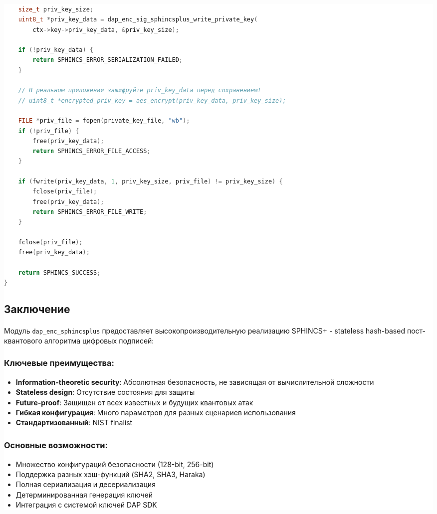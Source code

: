 ```c
    size_t priv_key_size;
    uint8_t *priv_key_data = dap_enc_sig_sphincsplus_write_private_key(
        ctx->key->priv_key_data, &priv_key_size);

    if (!priv_key_data) {
        return SPHINCS_ERROR_SERIALIZATION_FAILED;
    }

    // В реальном приложении зашифруйте priv_key_data перед сохранением!
    // uint8_t *encrypted_priv_key = aes_encrypt(priv_key_data, priv_key_size);

    FILE *priv_file = fopen(private_key_file, "wb");
    if (!priv_file) {
        free(priv_key_data);
        return SPHINCS_ERROR_FILE_ACCESS;
    }

    if (fwrite(priv_key_data, 1, priv_key_size, priv_file) != priv_key_size) {
        fclose(priv_file);
        free(priv_key_data);
        return SPHINCS_ERROR_FILE_WRITE;
    }

    fclose(priv_file);
    free(priv_key_data);

    return SPHINCS_SUCCESS;
}
```

## Заключение

Модуль `dap_enc_sphincsplus` предоставляет высокопроизводительную реализацию SPHINCS+ - stateless hash-based пост-квантового алгоритма цифровых подписей:

### Ключевые преимущества:
- **Information-theoretic security**: Абсолютная безопасность, не зависящая от вычислительной сложности
- **Stateless design**: Отсутствие состояния для защиты
- **Future-proof**: Защищен от всех известных и будущих квантовых атак
- **Гибкая конфигурация**: Много параметров для разных сценариев использования
- **Стандартизованный**: NIST finalist

### Основные возможности:
- Множество конфигураций безопасности (128-bit, 256-bit)
- Поддержка разных хэш-функций (SHA2, SHA3, Haraka)
- Полная сериализация и десериализация
- Детерминированная генерация ключей
- Интеграция с системой ключей DAP SDK
